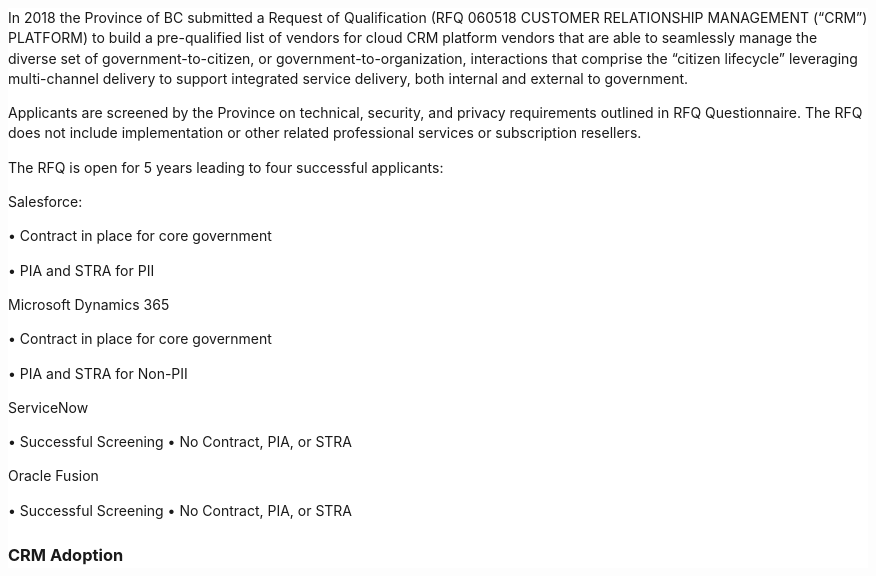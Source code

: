 In 2018 the Province of BC submitted a Request of Qualification (RFQ 060518 CUSTOMER RELATIONSHIP MANAGEMENT (“CRM”) PLATFORM) to build a pre-qualified list of vendors for cloud CRM platform vendors that are able to seamlessly manage the diverse set of government-to-citizen, or government-to-organization, interactions that comprise the “citizen lifecycle” leveraging multi-channel delivery to support integrated service delivery, both internal and external to government.

Applicants are screened by the Province on technical, security, and privacy requirements outlined in RFQ Questionnaire. The RFQ does not include implementation or other related professional services or subscription resellers.

The RFQ is open for 5 years leading to four successful applicants:

Salesforce:

• Contract in place for core government 

• PIA and STRA for PII

Microsoft Dynamics 365

• Contract in place for core government 

• PIA and STRA for Non-PII

ServiceNow

• Successful Screening 
• No Contract, PIA, or STRA

Oracle Fusion

• Successful Screening 
• No Contract, PIA, or STRA


### CRM Adoption


